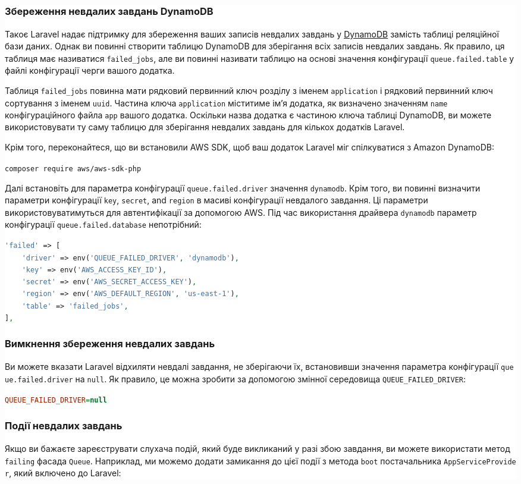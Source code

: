 ### Збереження невдалих завдань DynamoDB

Такоє Laravel надає підтримку для збереження ваших записів невдалих завдань у [DynamoDB](https://aws.amazon.com/dynamodb) замість таблиці реляційної бази даних. Однак ви повинні створити таблицю DynamoDB для зберігання всіх записів невдалих завдань. Як правило, ця таблиця має називатися `failed_jobs`, але ви повинні називати таблицю на основі значення конфігурації `queue.failed.table` у файлі конфігурації черги вашого додатка.

Таблиця `failed_jobs` повинна мати рядковий первинний ключ розділу з іменем `application` і рядковий первинний ключ сортування з іменем `uuid`. Частина ключа `application` міститиме ім’я додатка, як визначено значенням `name` конфігураційного файла `app` вашого додатка. Оскільки назва додатка є частиною ключа таблиці DynamoDB, ви можете використовувати ту саму таблицю для зберігання невдалих завдань для кількох додатків Laravel.

Крім того, переконайтеся, що ви встановили AWS SDK, щоб ваш додаток Laravel міг спілкуватися з Amazon DynamoDB:

```shell
composer require aws/aws-sdk-php
```

Далі встановіть для параметра конфігурації `queue.failed.driver` значення `dynamodb`. Крім того, ви повинні визначити параметри конфігурації `key`, `secret`, and `region` в масиві конфігурації невдалого завдання. Ці параметри використовуватимуться для автентифікації за допомогою AWS. Під час використання драйвера `dynamodb` параметр конфігурації `queue.failed.database` непотрібний:

```php
'failed' => [
    'driver' => env('QUEUE_FAILED_DRIVER', 'dynamodb'),
    'key' => env('AWS_ACCESS_KEY_ID'),
    'secret' => env('AWS_SECRET_ACCESS_KEY'),
    'region' => env('AWS_DEFAULT_REGION', 'us-east-1'),
    'table' => 'failed_jobs',
],
```

<a name="disabling-failed-job-storage"></a>

### Вимкнення збереження невдалих завдань

Ви можете вказати Laravel відхиляти невдалі завдання, не зберігаючи їх, встановивши значення параметра конфігурації `queue.failed.driver` на `null`. Як правило, це можна зробити за допомогою змінної середовища `QUEUE_FAILED_DRIVER`:

```ini
QUEUE_FAILED_DRIVER=null
```

<a name="failed-job-events"></a>

### Події невдалих завдань

Якщо ви бажаєте зареєструвати слухача подій, який буде викликаний у разі збою завдання, ви можете використати метод `failing` фасада `Queue`. Наприклад, ми можемо додати замикання до цієї події з метода `boot` постачальника `AppServiceProvider`, який включено до Laravel:
